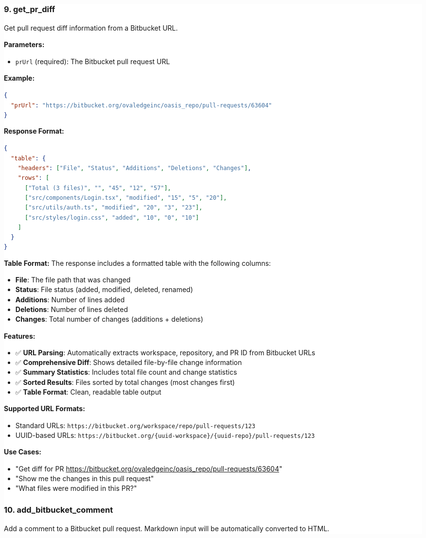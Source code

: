 ### 9. get_pr_diff
Get pull request diff information from a Bitbucket URL.

**Parameters:**
- `prUrl` (required): The Bitbucket pull request URL

**Example:**
```json
{
  "prUrl": "https://bitbucket.org/ovaledgeinc/oasis_repo/pull-requests/63604"
}
```

**Response Format:**
```json
{
  "table": {
    "headers": ["File", "Status", "Additions", "Deletions", "Changes"],
    "rows": [
      ["Total (3 files)", "", "45", "12", "57"],
      ["src/components/Login.tsx", "modified", "15", "5", "20"],
      ["src/utils/auth.ts", "modified", "20", "3", "23"],
      ["src/styles/login.css", "added", "10", "0", "10"]
    ]
  }
}
```

**Table Format:**
The response includes a formatted table with the following columns:
- **File**: The file path that was changed
- **Status**: File status (added, modified, deleted, renamed)
- **Additions**: Number of lines added
- **Deletions**: Number of lines deleted
- **Changes**: Total number of changes (additions + deletions)

**Features:**
- ✅ **URL Parsing**: Automatically extracts workspace, repository, and PR ID from Bitbucket URLs
- ✅ **Comprehensive Diff**: Shows detailed file-by-file change information
- ✅ **Summary Statistics**: Includes total file count and change statistics
- ✅ **Sorted Results**: Files sorted by total changes (most changes first)
- ✅ **Table Format**: Clean, readable table output

**Supported URL Formats:**
- Standard URLs: `https://bitbucket.org/workspace/repo/pull-requests/123`
- UUID-based URLs: `https://bitbucket.org/{uuid-workspace}/{uuid-repo}/pull-requests/123`

**Use Cases:**
- "Get diff for PR https://bitbucket.org/ovaledgeinc/oasis_repo/pull-requests/63604"
- "Show me the changes in this pull request"
- "What files were modified in this PR?"

### 10. add_bitbucket_comment
Add a comment to a Bitbucket pull request. Markdown input will be automatically converted to HTML.
